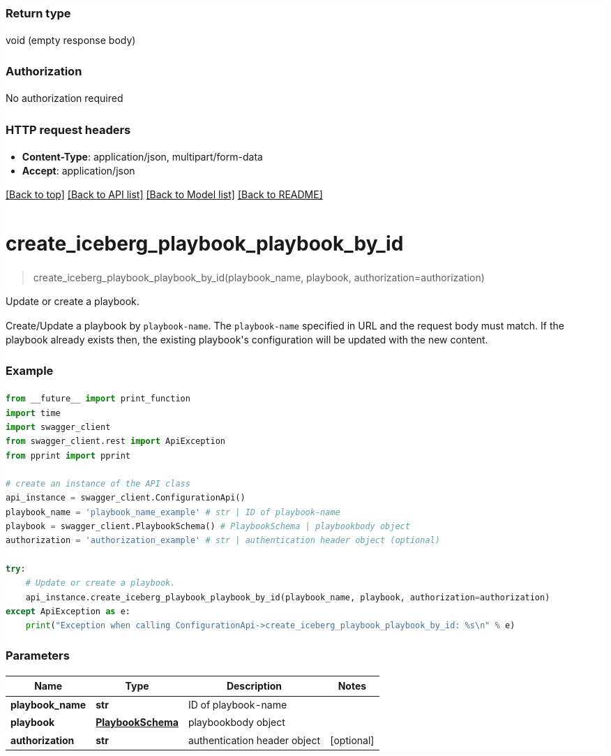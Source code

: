 ### Return type

void (empty response body)

### Authorization

No authorization required

### HTTP request headers

 - **Content-Type**: application/json, multipart/form-data
 - **Accept**: application/json

[[Back to top]](#) [[Back to API list]](../README.md#documentation-for-api-endpoints) [[Back to Model list]](../README.md#documentation-for-models) [[Back to README]](../README.md)

# **create_iceberg_playbook_playbook_by_id**
> create_iceberg_playbook_playbook_by_id(playbook_name, playbook, authorization=authorization)

Update or create a playbook.

Create/Update a playbook by `playbook-name`. The `playbook-name` specified in URL and the request body must match. If the playbook already exists then, the existing playbook's configuration will be updated with the new content.

### Example
```python
from __future__ import print_function
import time
import swagger_client
from swagger_client.rest import ApiException
from pprint import pprint

# create an instance of the API class
api_instance = swagger_client.ConfigurationApi()
playbook_name = 'playbook_name_example' # str | ID of playbook-name
playbook = swagger_client.PlaybookSchema() # PlaybookSchema | playbookbody object
authorization = 'authorization_example' # str | authentication header object (optional)

try:
    # Update or create a playbook.
    api_instance.create_iceberg_playbook_playbook_by_id(playbook_name, playbook, authorization=authorization)
except ApiException as e:
    print("Exception when calling ConfigurationApi->create_iceberg_playbook_playbook_by_id: %s\n" % e)
```

### Parameters

Name | Type | Description  | Notes
------------- | ------------- | ------------- | -------------
 **playbook_name** | **str**| ID of playbook-name | 
 **playbook** | [**PlaybookSchema**](PlaybookSchema.md)| playbookbody object | 
 **authorization** | **str**| authentication header object | [optional] 
